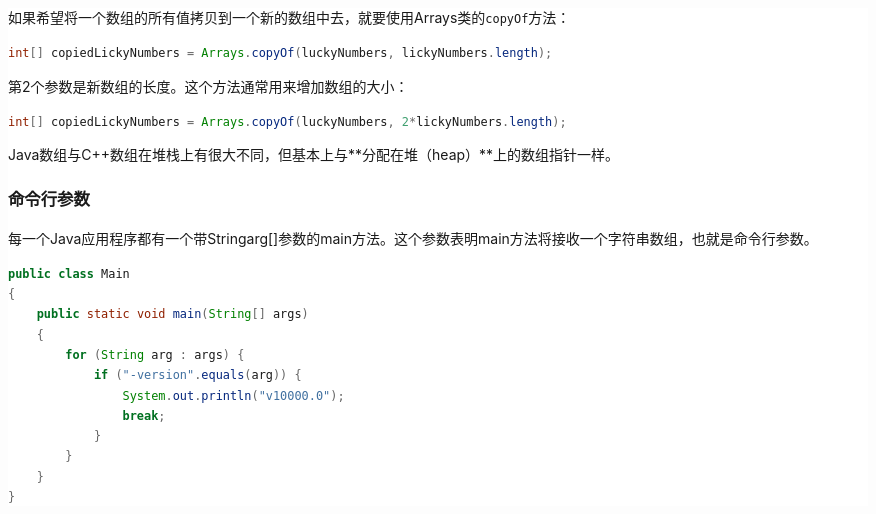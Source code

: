 如果希望将一个数组的所有值拷贝到一个新的数组中去，就要使用Arrays类的`copyOf`方法：

```java 
int[] copiedLickyNumbers = Arrays.copyOf(luckyNumbers, lickyNumbers.length); 
```

第2个参数是新数组的长度。这个方法通常用来增加数组的大小：

```java 
int[] copiedLickyNumbers = Arrays.copyOf(luckyNumbers, 2*lickyNumbers.length); 
```

Java数组与C++数组在堆栈上有很大不同，但基本上与**分配在堆（heap）**上的数组指针一样。

###  命令行参数

每一个Java应用程序都有一个带Stringarg[]参数的main方法。这个参数表明main方法将接收一个字符串数组，也就是命令行参数。

```java
public class Main 
{
    public static void main(String[] args) 
    {
        for (String arg : args) {
            if ("-version".equals(arg)) {
                System.out.println("v10000.0");
                break;
            }
        }
    }
}
```

